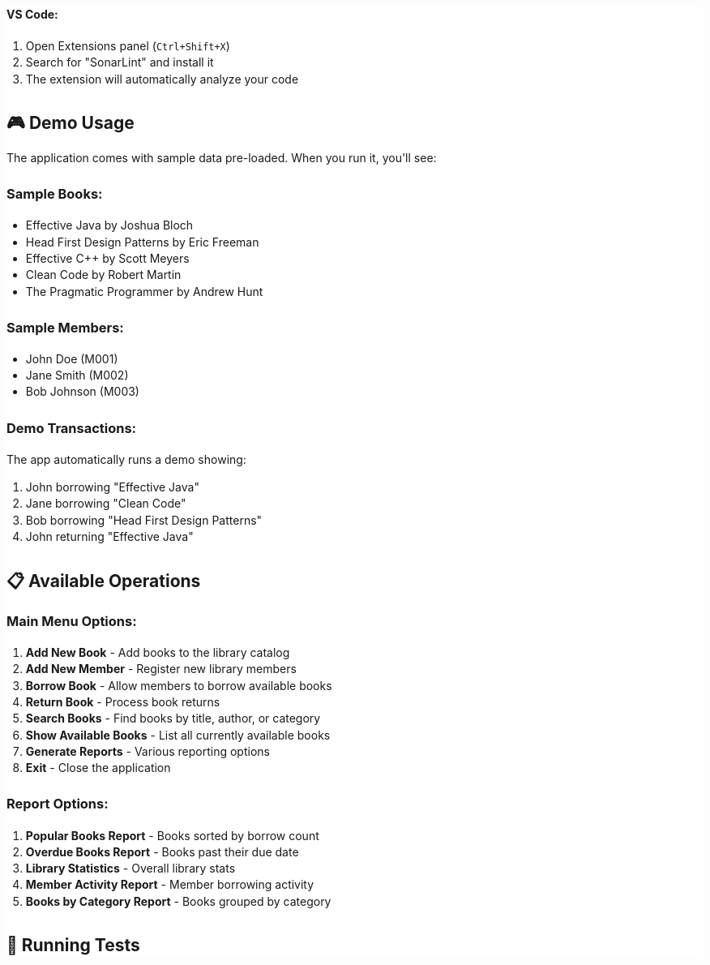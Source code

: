 #### VS Code:
1. Open Extensions panel (`Ctrl+Shift+X`)
2. Search for "SonarLint" and install it
3. The extension will automatically analyze your code

## 🎮 Demo Usage

The application comes with sample data pre-loaded. When you run it, you'll see:

### Sample Books:
- Effective Java by Joshua Bloch
- Head First Design Patterns by Eric Freeman
- Effective C++ by Scott Meyers
- Clean Code by Robert Martin
- The Pragmatic Programmer by Andrew Hunt

### Sample Members:
- John Doe (M001)
- Jane Smith (M002)
- Bob Johnson (M003)

### Demo Transactions:
The app automatically runs a demo showing:
1. John borrowing "Effective Java"
2. Jane borrowing "Clean Code" 
3. Bob borrowing "Head First Design Patterns"
4. John returning "Effective Java"

## 📋 Available Operations

### Main Menu Options:
1. **Add New Book** - Add books to the library catalog
2. **Add New Member** - Register new library members
3. **Borrow Book** - Allow members to borrow available books
4. **Return Book** - Process book returns
5. **Search Books** - Find books by title, author, or category
6. **Show Available Books** - List all currently available books
7. **Generate Reports** - Various reporting options
8. **Exit** - Close the application

### Report Options:
1. **Popular Books Report** - Books sorted by borrow count
2. **Overdue Books Report** - Books past their due date
3. **Library Statistics** - Overall library stats
4. **Member Activity Report** - Member borrowing activity
5. **Books by Category Report** - Books grouped by category

## 🧪 Running Tests
